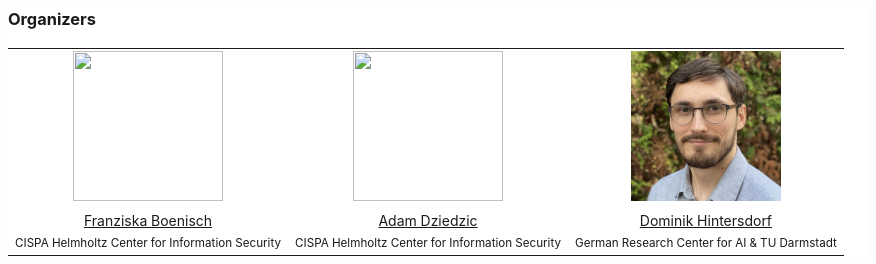 

### Organizers 


<table style="width:100%">
  <tr>
    <td style="text-align:center"><img src="assets/img/icml2025/organizers/franziskaboenisch-square.jpg" height="150"  width="150"></td>
    <td style="text-align:center"><img src="assets/img/icml2025/organizers/adamdziedzic-square.png" height="150" width="150"></td>
    <td style="text-align:center"><img src="assets/img/icml2025/organizers/dominikhintersdorf-square.png" height="150" width="150"></td>
  </tr>
  <tr>
    <td style="text-align:center"><a href="https://cispa.de/en/people/c01frbo">Franziska Boenisch</a> <br> <small> CISPA Helmholtz Center for Information Security </small> </td>
    <td style="text-align:center"><a href="https://adam-dziedzic.com/">Adam Dziedzic</a> <small> <br> CISPA Helmholtz Center for Information Security </small> </td>
    <td style="text-align:center"><a href="https://d0mih.github.io/">Dominik Hintersdorf</a> <small> <br>German Research Center for AI & TU Darmstadt </small> </td>
  </tr>
  <tr>